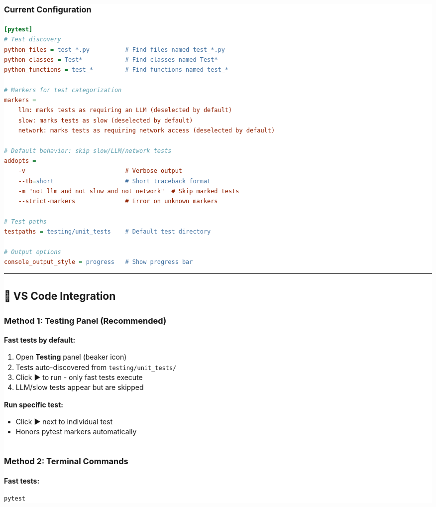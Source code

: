 ### Current Configuration

```ini
[pytest]
# Test discovery
python_files = test_*.py          # Find files named test_*.py
python_classes = Test*            # Find classes named Test*
python_functions = test_*         # Find functions named test_*

# Markers for test categorization
markers =
    llm: marks tests as requiring an LLM (deselected by default)
    slow: marks tests as slow (deselected by default)
    network: marks tests as requiring network access (deselected by default)

# Default behavior: skip slow/LLM/network tests
addopts = 
    -v                            # Verbose output
    --tb=short                    # Short traceback format
    -m "not llm and not slow and not network"  # Skip marked tests
    --strict-markers              # Error on unknown markers

# Test paths
testpaths = testing/unit_tests    # Default test directory

# Output options
console_output_style = progress   # Show progress bar
```

---

## 🎨 VS Code Integration

### Method 1: Testing Panel (Recommended)

**Fast tests by default:**
1. Open **Testing** panel (beaker icon)
2. Tests auto-discovered from `testing/unit_tests/`
3. Click ▶ to run - only fast tests execute
4. LLM/slow tests appear but are skipped

**Run specific test:**
- Click ▶ next to individual test
- Honors pytest markers automatically

---

### Method 2: Terminal Commands

**Fast tests:**
```powershell
pytest
```
